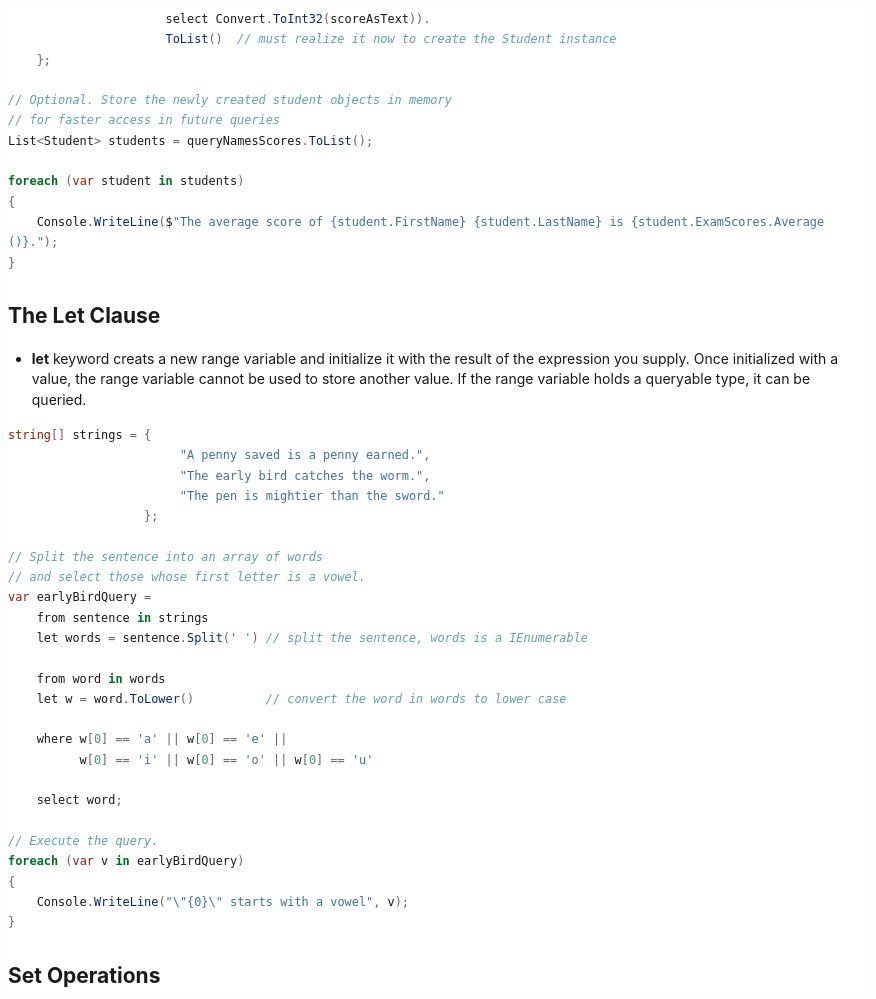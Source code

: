 ```csharp
                      select Convert.ToInt32(scoreAsText)).
                      ToList()  // must realize it now to create the Student instance
    };

// Optional. Store the newly created student objects in memory
// for faster access in future queries
List<Student> students = queryNamesScores.ToList();

foreach (var student in students)
{
    Console.WriteLine($"The average score of {student.FirstName} {student.LastName} is {student.ExamScores.Average()}.");
}
```

The Let Clause
----

- **let** keyword creats a new range variable and initialize it with the result of the expression you supply. Once initialized with a value, the range variable cannot be used to store another value. If the range variable holds a queryable type, it can be queried.

```csharp
string[] strings = {
                        "A penny saved is a penny earned.",
                        "The early bird catches the worm.",
                        "The pen is mightier than the sword."
                   };

// Split the sentence into an array of words
// and select those whose first letter is a vowel.
var earlyBirdQuery =
    from sentence in strings
    let words = sentence.Split(' ') // split the sentence, words is a IEnumerable

    from word in words
    let w = word.ToLower()          // convert the word in words to lower case

    where w[0] == 'a' || w[0] == 'e' ||
          w[0] == 'i' || w[0] == 'o' || w[0] == 'u'

    select word;

// Execute the query.
foreach (var v in earlyBirdQuery)
{
    Console.WriteLine("\"{0}\" starts with a vowel", v);
}

```

Set Operations
----
